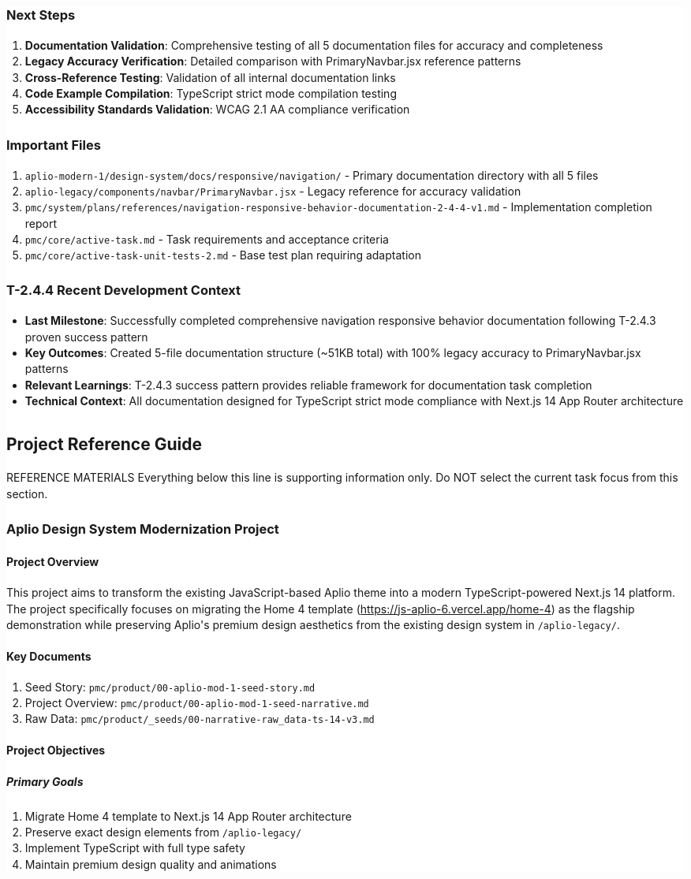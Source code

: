 ### Next Steps 
1. **Documentation Validation**: Comprehensive testing of all 5 documentation files for accuracy and completeness
2. **Legacy Accuracy Verification**: Detailed comparison with PrimaryNavbar.jsx reference patterns
3. **Cross-Reference Testing**: Validation of all internal documentation links
4. **Code Example Compilation**: TypeScript strict mode compilation testing
5. **Accessibility Standards Validation**: WCAG 2.1 AA compliance verification

### Important Files
1. `aplio-modern-1/design-system/docs/responsive/navigation/` - Primary documentation directory with all 5 files
2. `aplio-legacy/components/navbar/PrimaryNavbar.jsx` - Legacy reference for accuracy validation
3. `pmc/system/plans/references/navigation-responsive-behavior-documentation-2-4-4-v1.md` - Implementation completion report
4. `pmc/core/active-task.md` - Task requirements and acceptance criteria
5. `pmc/core/active-task-unit-tests-2.md` - Base test plan requiring adaptation

### T-2.4.4 Recent Development Context
- **Last Milestone**: Successfully completed comprehensive navigation responsive behavior documentation following T-2.4.3 proven success pattern
- **Key Outcomes**: Created 5-file documentation structure (~51KB total) with 100% legacy accuracy to PrimaryNavbar.jsx patterns
- **Relevant Learnings**: T-2.4.3 success pattern provides reliable framework for documentation task completion
- **Technical Context**: All documentation designed for TypeScript strict mode compliance with Next.js 14 App Router architecture

## Project Reference Guide
REFERENCE MATERIALS
Everything below this line is supporting information only. Do NOT select the current task focus from this section.

### Aplio Design System Modernization Project

#### Project Overview
This project aims to transform the existing JavaScript-based Aplio theme into a modern TypeScript-powered Next.js 14 platform. The project specifically focuses on migrating the Home 4 template (https://js-aplio-6.vercel.app/home-4) as the flagship demonstration while preserving Aplio's premium design aesthetics from the existing design system in `/aplio-legacy/`.

#### Key Documents
1. Seed Story: `pmc/product/00-aplio-mod-1-seed-story.md`
2. Project Overview: `pmc/product/00-aplio-mod-1-seed-narrative.md`
3. Raw Data: `pmc/product/_seeds/00-narrative-raw_data-ts-14-v3.md`

#### Project Objectives

##### Primary Goals
1. Migrate Home 4 template to Next.js 14 App Router architecture
2. Preserve exact design elements from `/aplio-legacy/`
3. Implement TypeScript with full type safety
4. Maintain premium design quality and animations
